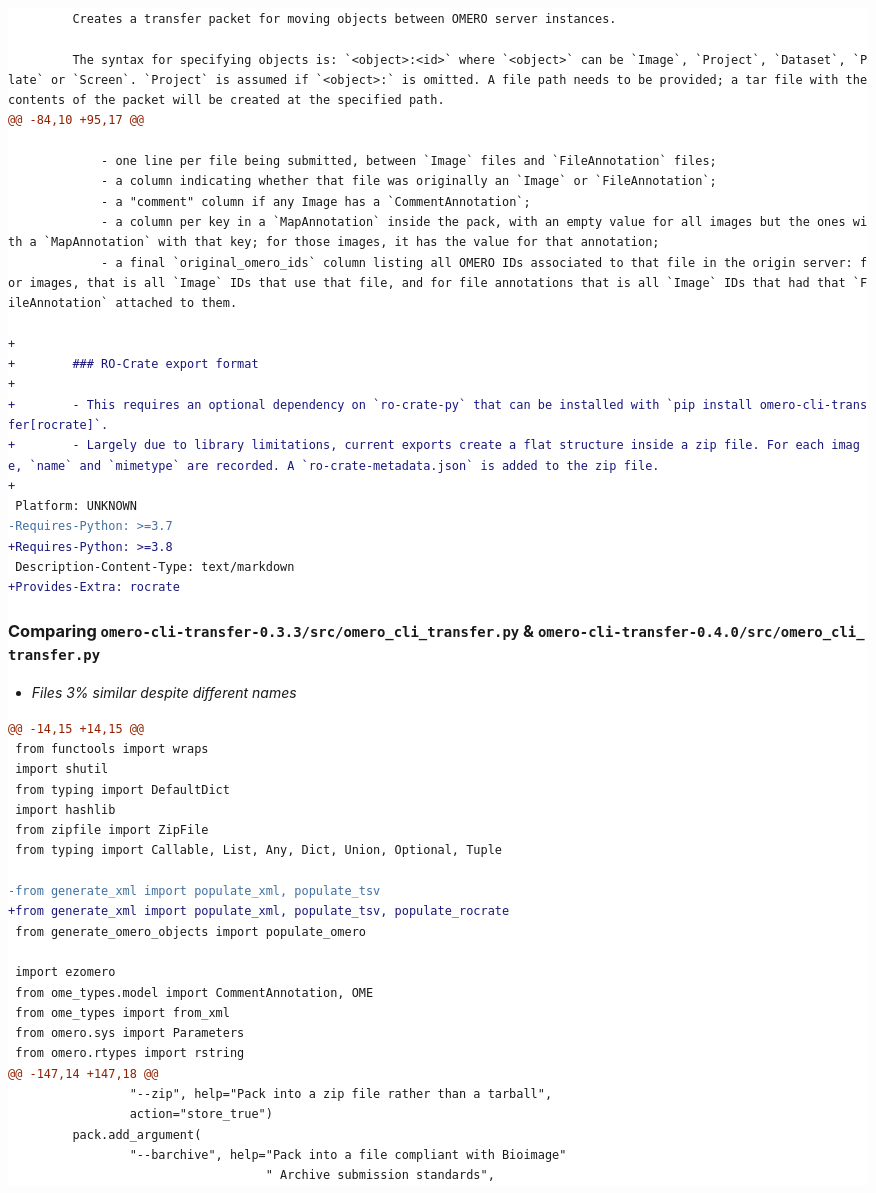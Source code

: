 ```diff
         Creates a transfer packet for moving objects between OMERO server instances.
         
         The syntax for specifying objects is: `<object>:<id>` where `<object>` can be `Image`, `Project`, `Dataset`, `Plate` or `Screen`. `Project` is assumed if `<object>:` is omitted. A file path needs to be provided; a tar file with the contents of the packet will be created at the specified path.
@@ -84,10 +95,17 @@
         
             - one line per file being submitted, between `Image` files and `FileAnnotation` files;
             - a column indicating whether that file was originally an `Image` or `FileAnnotation`;
             - a "comment" column if any Image has a `CommentAnnotation`;
             - a column per key in a `MapAnnotation` inside the pack, with an empty value for all images but the ones with a `MapAnnotation` with that key; for those images, it has the value for that annotation;
             - a final `original_omero_ids` column listing all OMERO IDs associated to that file in the origin server: for images, that is all `Image` IDs that use that file, and for file annotations that is all `Image` IDs that had that `FileAnnotation` attached to them.
         
+        
+        ### RO-Crate export format
+        
+        - This requires an optional dependency on `ro-crate-py` that can be installed with `pip install omero-cli-transfer[rocrate]`.
+        - Largely due to library limitations, current exports create a flat structure inside a zip file. For each image, `name` and `mimetype` are recorded. A `ro-crate-metadata.json` is added to the zip file.
+        
 Platform: UNKNOWN
-Requires-Python: >=3.7
+Requires-Python: >=3.8
 Description-Content-Type: text/markdown
+Provides-Extra: rocrate
```

### Comparing `omero-cli-transfer-0.3.3/src/omero_cli_transfer.py` & `omero-cli-transfer-0.4.0/src/omero_cli_transfer.py`

 * *Files 3% similar despite different names*

```diff
@@ -14,15 +14,15 @@
 from functools import wraps
 import shutil
 from typing import DefaultDict
 import hashlib
 from zipfile import ZipFile
 from typing import Callable, List, Any, Dict, Union, Optional, Tuple
 
-from generate_xml import populate_xml, populate_tsv
+from generate_xml import populate_xml, populate_tsv, populate_rocrate
 from generate_omero_objects import populate_omero
 
 import ezomero
 from ome_types.model import CommentAnnotation, OME
 from ome_types import from_xml
 from omero.sys import Parameters
 from omero.rtypes import rstring
@@ -147,14 +147,18 @@
                 "--zip", help="Pack into a zip file rather than a tarball",
                 action="store_true")
         pack.add_argument(
                 "--barchive", help="Pack into a file compliant with Bioimage"
                                    " Archive submission standards",
```